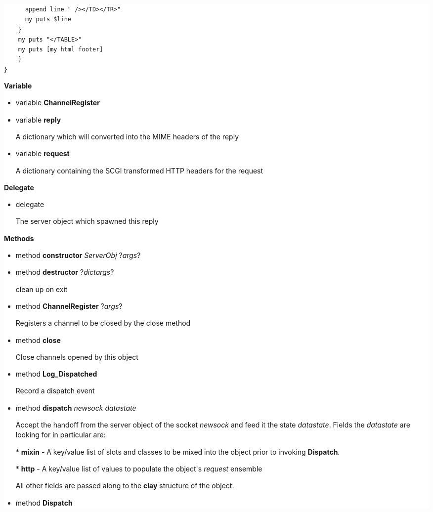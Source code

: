           append line " /></TD></TR>"
          my puts $line
        }
        my puts "</TABLE>"
        my puts [my html footer]
    	}
    }

__Variable__

  - <a name='12'></a>variable __ChannelRegister__

  - <a name='13'></a>variable __reply__

    A dictionary which will converted into the MIME headers of the reply

  - <a name='14'></a>variable __request__

    A dictionary containing the SCGI transformed HTTP headers for the request

__Delegate__

  - <a name='15'></a>delegate __<server>__

    The server object which spawned this reply

__Methods__

  - <a name='16'></a>method __constructor__ *ServerObj* ?*args*?

  - <a name='17'></a>method __destructor__ ?*dictargs*?

    clean up on exit

  - <a name='18'></a>method __ChannelRegister__ ?*args*?

    Registers a channel to be closed by the close method

  - <a name='19'></a>method __close__

    Close channels opened by this object

  - <a name='20'></a>method __Log\_Dispatched__

    Record a dispatch event

  - <a name='21'></a>method __dispatch__ *newsock* *datastate*

    Accept the handoff from the server object of the socket *newsock* and feed
    it the state *datastate*\. Fields the *datastate* are looking for in
    particular are:

    \* __mixin__ \- A key/value list of slots and classes to be mixed into the
    object prior to invoking __Dispatch__\.

    \* __http__ \- A key/value list of values to populate the object's
    *request* ensemble

    All other fields are passed along to the __clay__ structure of the
    object\.

  - <a name='22'></a>method __Dispatch__


[//000000001]: # (httpd \- Tcl Web Server)
[//000000002]: # (Generated from file 'httpd\.man' by tcllib/doctools with format 'markdown')
[//000000003]: # (Copyright &copy; 2018 Sean Woods <yoda@etoyoc\.com>)
[//000000004]: # (httpd\(n\) 4\.3\.6 tcllib "Tcl Web Server")